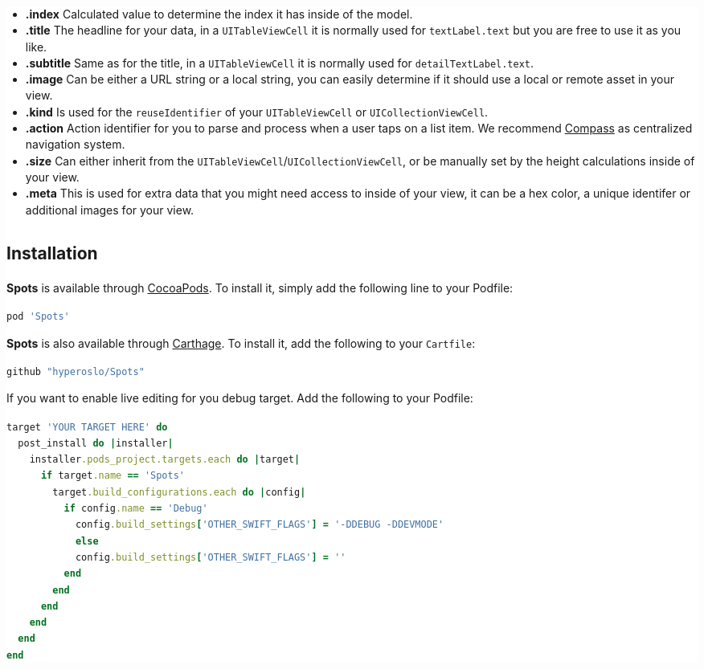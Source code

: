- **.index**
Calculated value to determine the index it has inside of the model.
- **.title**
The headline for your data, in a `UITableViewCell` it is normally used for `textLabel.text` but you are free to use it as you like.
- **.subtitle**
Same as for the title, in a `UITableViewCell` it is normally used for `detailTextLabel.text`.
- **.image**
Can be either a URL string or a local string, you can easily determine if it should use a local or remote asset in your view.
- **.kind**
Is used for the `reuseIdentifier` of your `UITableViewCell` or `UICollectionViewCell`.
- **.action**
Action identifier for you to parse and process when a user taps on a list item. We recommend [Compass](https://github.com/hyperoslo/Compass) as centralized navigation system.
- **.size**
Can either inherit from the `UITableViewCell`/`UICollectionViewCell`, or be manually set by the height calculations inside of your view.
- **.meta**
This is used for extra data that you might need access to inside of your view, it can be a hex color, a unique identifer or additional images for your view.

## Installation

**Spots** is available through [CocoaPods](http://cocoapods.org). To install
it, simply add the following line to your Podfile:

```ruby
pod 'Spots'
```

**Spots** is also available through [Carthage](https://github.com/Carthage/Carthage). To install it, add the following to your `Cartfile`:

```ruby
github "hyperoslo/Spots"
```

If you want to enable live editing for you debug target. Add the following to your Podfile:

```ruby
target 'YOUR TARGET HERE' do
  post_install do |installer|
    installer.pods_project.targets.each do |target|
      if target.name == 'Spots'
        target.build_configurations.each do |config|
          if config.name == 'Debug'
            config.build_settings['OTHER_SWIFT_FLAGS'] = '-DDEBUG -DDEVMODE'
            else
            config.build_settings['OTHER_SWIFT_FLAGS'] = ''
          end
        end
      end
    end
  end
end
```
